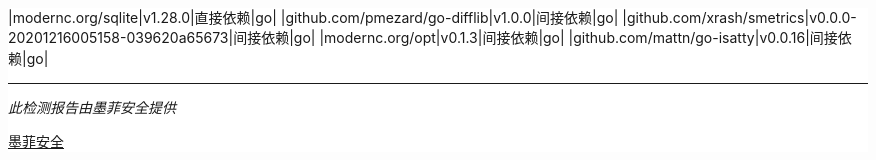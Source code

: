 |modernc.org/sqlite|v1.28.0|直接依赖|go|
|github.com/pmezard/go-difflib|v1.0.0|间接依赖|go|
|github.com/xrash/smetrics|v0.0.0-20201216005158-039620a65673|间接依赖|go|
|modernc.org/opt|v0.1.3|间接依赖|go|
|github.com/mattn/go-isatty|v0.0.16|间接依赖|go|


------

*此检测报告由墨菲安全提供*

[墨菲安全](www.murphysec.com)